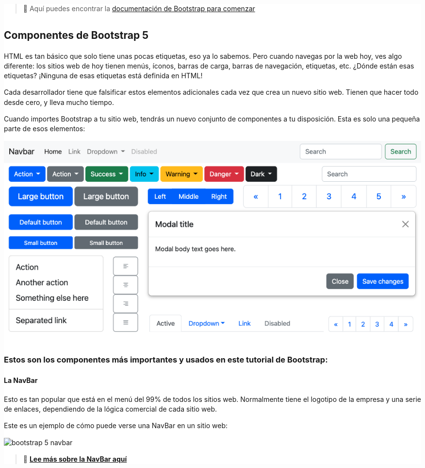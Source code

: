 > 🔗 Aquí puedes encontrar la [documentación de Bootstrap para comenzar](https://getbootstrap.com/docs/5.2/getting-started/introduction/)

## Componentes de Bootstrap 5 

HTML es tan básico que solo tiene unas pocas etiquetas, eso ya lo sabemos. Pero cuando navegas por la web hoy, ves algo diferente: los sitios web de hoy tienen menús, íconos, barras de carga, barras de navegación, etiquetas, etc. ¿Dónde están esas etiquetas? ¡Ninguna de esas etiquetas está definida en HTML!

Cada desarrollador tiene que falsificar estos elementos adicionales cada vez que crea un nuevo sitio web. Tienen que hacer todo desde cero, y lleva mucho tiempo.

Cuando importes Bootstrap a tu sitio web, tendrás un nuevo conjunto de componentes a tu disposición. Esta es solo una pequeña parte de esos elementos:

![bootstrap 5 componentes](https://github.com/breatheco-de/content/blob/master/src/assets/images/8e9ff37a-28f7-4179-8f5d-9278ff7efd55.png?raw=true)


### Estos son los componentes más importantes y usados ​​en este tutorial de Bootstrap:

#### La NavBar

Esto es tan popular que está en el menú del 99% de todos los sitios web. Normalmente tiene el logotipo de la empresa y una serie de enlaces, dependiendo de la lógica comercial de cada sitio web.

Este es un ejemplo de cómo puede verse una NavBar en un sitio web:

![bootstrap 5 navbar](https://github.com/breatheco-de/content/blob/master/src/assets/images/6351de1c-6d90-4502-8823-4b751981db9f.png?raw=true)

> 🔗 [**Lee más sobre la NavBar aquí**](https://getbootstrap.com/docs/5.2/components/navbar/)
